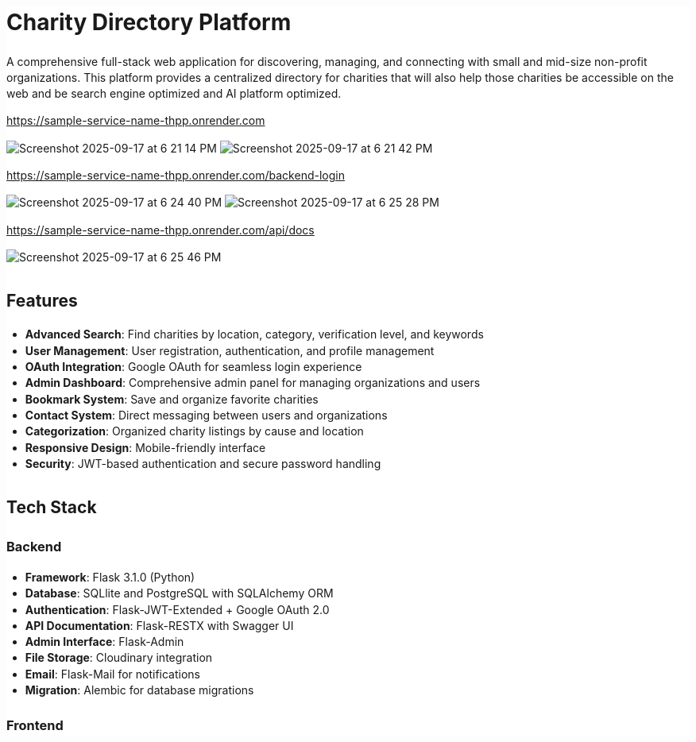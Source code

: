 # Charity Directory Platform

A comprehensive full-stack web application for discovering, managing, and connecting with small and mid-size non-profit organizations. This platform provides a centralized directory for charities that will also help those charities be accessible on the web and be search engine optimized and AI platform optimized.

https://sample-service-name-thpp.onrender.com

<img width="1437" height="788" alt="Screenshot 2025-09-17 at 6 21 14 PM" src="https://github.com/user-attachments/assets/baed8d2c-73c8-4c61-baa8-79933618052a" />

<img width="1440" height="786" alt="Screenshot 2025-09-17 at 6 21 42 PM" src="https://github.com/user-attachments/assets/6a7b6e51-ded5-4510-b1d1-8097ba3f6e2b" />

https://sample-service-name-thpp.onrender.com/backend-login

<img width="1439" height="835" alt="Screenshot 2025-09-17 at 6 24 40 PM" src="https://github.com/user-attachments/assets/5f63df52-dcbe-4f4b-8caa-129f6a2aebb8" />

<img width="1438" height="789" alt="Screenshot 2025-09-17 at 6 25 28 PM" src="https://github.com/user-attachments/assets/8e17277a-ec3c-448c-a165-b0e042283709" />

https://sample-service-name-thpp.onrender.com/api/docs

<img width="1440" height="825" alt="Screenshot 2025-09-17 at 6 25 46 PM" src="https://github.com/user-attachments/assets/7c65a304-16ee-4a67-bf0a-19b0d6759f81" />

## Features

- **Advanced Search**: Find charities by location, category, verification level, and keywords
- **User Management**: User registration, authentication, and profile management
- **OAuth Integration**: Google OAuth for seamless login experience
- **Admin Dashboard**: Comprehensive admin panel for managing organizations and users
- **Bookmark System**: Save and organize favorite charities
- **Contact System**: Direct messaging between users and organizations
- **Categorization**: Organized charity listings by cause and location
- **Responsive Design**: Mobile-friendly interface
- **Security**: JWT-based authentication and secure password handling

## Tech Stack

### Backend

- **Framework**: Flask 3.1.0 (Python)
- **Database**: SQLlite and PostgreSQL with SQLAlchemy ORM
- **Authentication**: Flask-JWT-Extended + Google OAuth 2.0
- **API Documentation**: Flask-RESTX with Swagger UI
- **Admin Interface**: Flask-Admin
- **File Storage**: Cloudinary integration
- **Email**: Flask-Mail for notifications
- **Migration**: Alembic for database migrations

### Frontend
